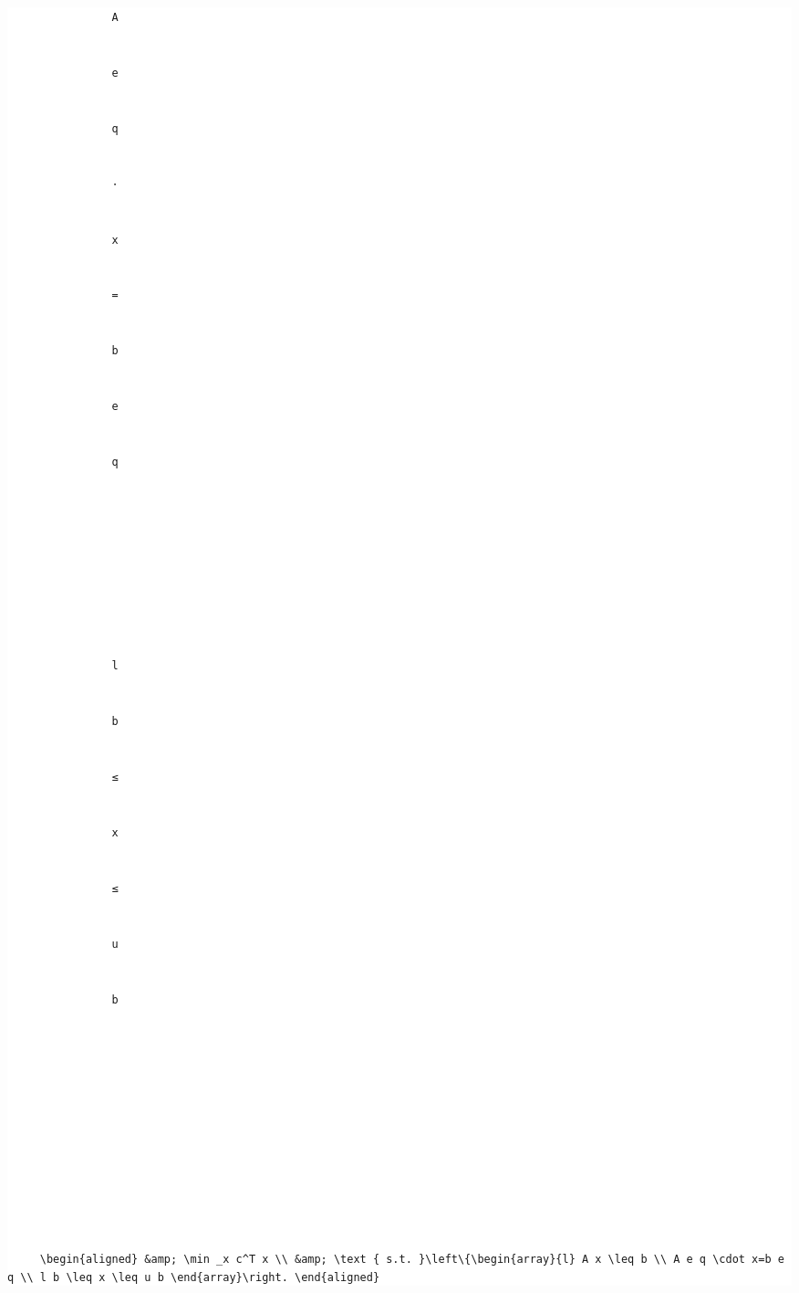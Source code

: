                   
                 
                
               
               
                
                 
                  
                  
                    A 
                   
                  
                    e 
                   
                  
                    q 
                   
                  
                    ⋅ 
                   
                  
                    x 
                   
                  
                    = 
                   
                  
                    b 
                   
                  
                    e 
                   
                  
                    q 
                   
                  
                 
                
               
               
                
                 
                  
                  
                    l 
                   
                  
                    b 
                   
                  
                    ≤ 
                   
                  
                    x 
                   
                  
                    ≤ 
                   
                  
                    u 
                   
                  
                    b 
                   
                  
                 
                
               
              
             
            
           
          
         
        
       
         \begin{aligned} &amp; \min _x c^T x \\ &amp; \text { s.t. }\left\{\begin{array}{l} A x \leq b \\ A e q \cdot x=b e q \\ l b \leq x \leq u b \end{array}\right. \end{aligned} 
        